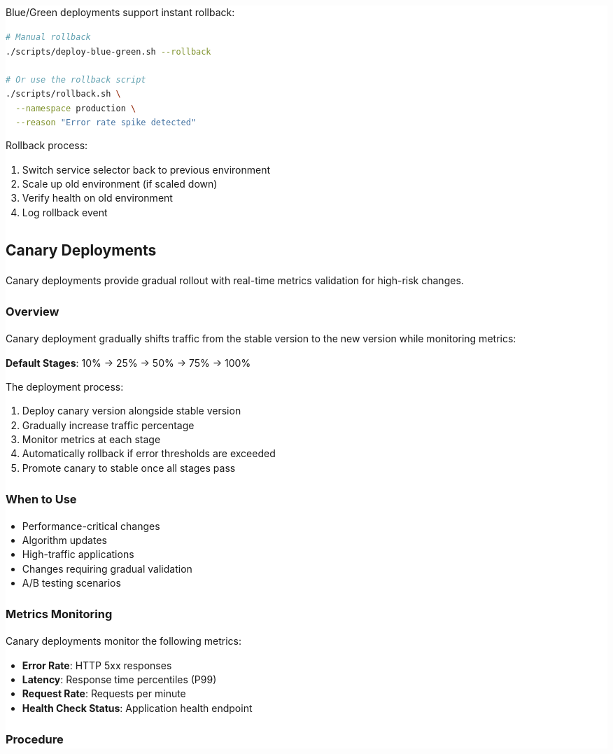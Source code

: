 Blue/Green deployments support instant rollback:

```bash
# Manual rollback
./scripts/deploy-blue-green.sh --rollback

# Or use the rollback script
./scripts/rollback.sh \
  --namespace production \
  --reason "Error rate spike detected"
```

Rollback process:
1. Switch service selector back to previous environment
2. Scale up old environment (if scaled down)
3. Verify health on old environment
4. Log rollback event

## Canary Deployments

Canary deployments provide gradual rollout with real-time metrics validation for high-risk changes.

### Overview

Canary deployment gradually shifts traffic from the stable version to the new version while monitoring metrics:

**Default Stages**: 10% → 25% → 50% → 75% → 100%

The deployment process:
1. Deploy canary version alongside stable version
2. Gradually increase traffic percentage
3. Monitor metrics at each stage
4. Automatically rollback if error thresholds are exceeded
5. Promote canary to stable once all stages pass

### When to Use

- Performance-critical changes
- Algorithm updates
- High-traffic applications
- Changes requiring gradual validation
- A/B testing scenarios

### Metrics Monitoring

Canary deployments monitor the following metrics:

- **Error Rate**: HTTP 5xx responses
- **Latency**: Response time percentiles (P99)
- **Request Rate**: Requests per minute
- **Health Check Status**: Application health endpoint

### Procedure
